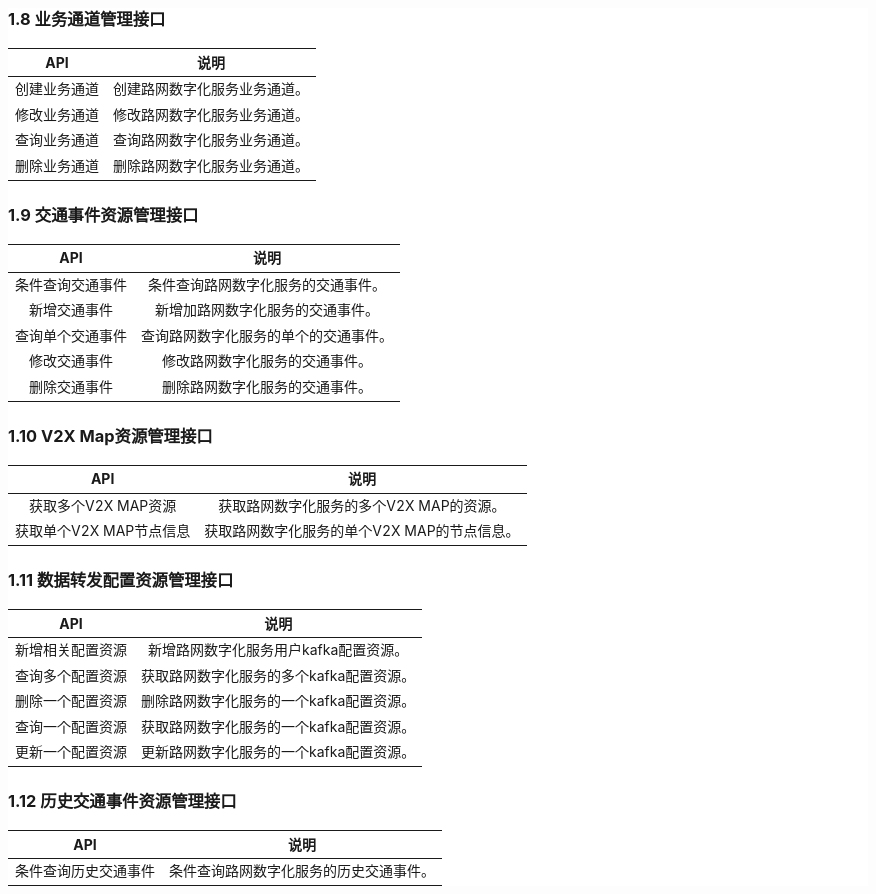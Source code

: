 ### 1.8 业务通道管理接口

|     API      |             说明             |
| :----------: | :--------------------------: |
| 创建业务通道 | 创建路网数字化服务业务通道。 |
| 修改业务通道 | 修改路网数字化服务业务通道。 |
| 查询业务通道 | 查询路网数字化服务业务通道。 |
| 删除业务通道 | 删除路网数字化服务业务通道。 |

### 1.9 交通事件资源管理接口

|       API        |                 说明                 |
| :--------------: | :----------------------------------: |
| 条件查询交通事件 |  条件查询路网数字化服务的交通事件。  |
|   新增交通事件   |   新增加路网数字化服务的交通事件。   |
| 查询单个交通事件 | 查询路网数字化服务的单个的交通事件。 |
|   修改交通事件   |    修改路网数字化服务的交通事件。    |
|   删除交通事件   |    删除路网数字化服务的交通事件。    |

### 1.10 V2X Map资源管理接口

|           API           |                    说明                     |
| :---------------------: | :-----------------------------------------: |
|   获取多个V2X MAP资源   |   获取路网数字化服务的多个V2X MAP的资源。   |
| 获取单个V2X MAP节点信息 | 获取路网数字化服务的单个V2X MAP的节点信息。 |

### 1.11 数据转发配置资源管理接口

|       API        |                  说明                   |
| :--------------: | :-------------------------------------: |
| 新增相关配置资源 |  新增路网数字化服务用户kafka配置资源。  |
| 查询多个配置资源 | 获取路网数字化服务的多个kafka配置资源。 |
| 删除一个配置资源 | 删除路网数字化服务的一个kafka配置资源。 |
| 查询一个配置资源 | 获取路网数字化服务的一个kafka配置资源。 |
| 更新一个配置资源 | 更新路网数字化服务的一个kafka配置资源。 |

### 1.12 历史交通事件资源管理接口

|         API          |                  说明                  |
| :------------------: | :------------------------------------: |
| 条件查询历史交通事件 | 条件查询路网数字化服务的历史交通事件。 |
